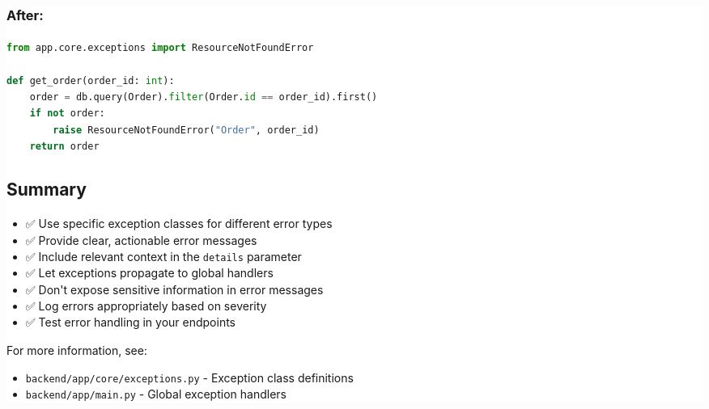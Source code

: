 ### After:
```python
from app.core.exceptions import ResourceNotFoundError

def get_order(order_id: int):
    order = db.query(Order).filter(Order.id == order_id).first()
    if not order:
        raise ResourceNotFoundError("Order", order_id)
    return order
```

## Summary

- ✅ Use specific exception classes for different error types
- ✅ Provide clear, actionable error messages
- ✅ Include relevant context in the `details` parameter
- ✅ Let exceptions propagate to global handlers
- ✅ Don't expose sensitive information in error messages
- ✅ Log errors appropriately based on severity
- ✅ Test error handling in your endpoints

For more information, see:
- `backend/app/core/exceptions.py` - Exception class definitions
- `backend/app/main.py` - Global exception handlers
